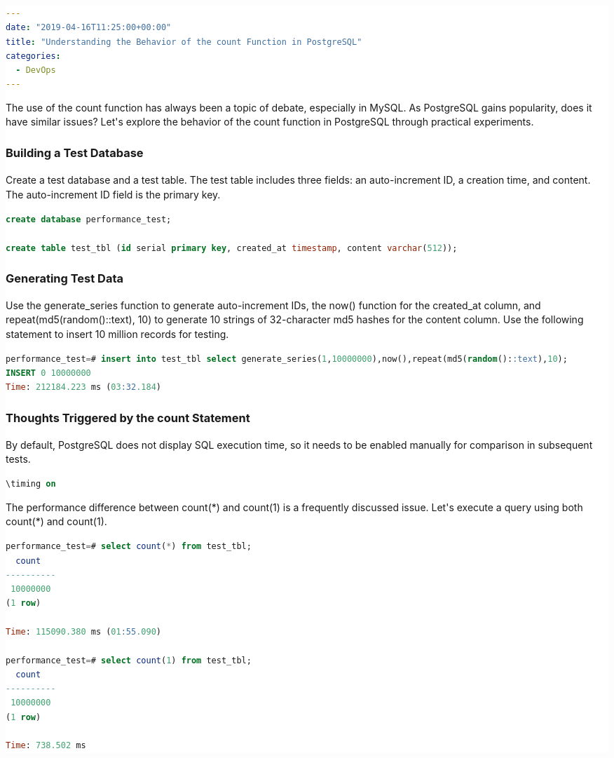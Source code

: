 ```yaml
---
date: "2019-04-16T11:25:00+00:00"
title: "Understanding the Behavior of the count Function in PostgreSQL"
categories:
  - DevOps
---
```


The use of the count function has always been a topic of debate, especially in MySQL. As PostgreSQL gains popularity, does it have similar issues? Let's explore the behavior of the count function in PostgreSQL through practical experiments.



### Building a Test Database

Create a test database and a test table. The test table includes three fields: an auto-increment ID, a creation time, and content. The auto-increment ID field is the primary key.

```sql
create database performance_test;

create table test_tbl (id serial primary key, created_at timestamp, content varchar(512));
```

### Generating Test Data

Use the generate_series function to generate auto-increment IDs, the now() function for the created_at column, and repeat(md5(random()::text), 10) to generate 10 strings of 32-character md5 hashes for the content column. Use the following statement to insert 10 million records for testing.

```sql
performance_test=# insert into test_tbl select generate_series(1,10000000),now(),repeat(md5(random()::text),10);
INSERT 0 10000000
Time: 212184.223 ms (03:32.184)
```

### Thoughts Triggered by the count Statement

By default, PostgreSQL does not display SQL execution time, so it needs to be enabled manually for comparison in subsequent tests.

```sql
\timing on
```

The performance difference between count(\*) and count(1) is a frequently discussed issue. Let's execute a query using both count(\*) and count(1).

```sql
performance_test=# select count(*) from test_tbl;
  count
----------
 10000000
(1 row)

Time: 115090.380 ms (01:55.090)

performance_test=# select count(1) from test_tbl;
  count
----------
 10000000
(1 row)

Time: 738.502 ms
```

